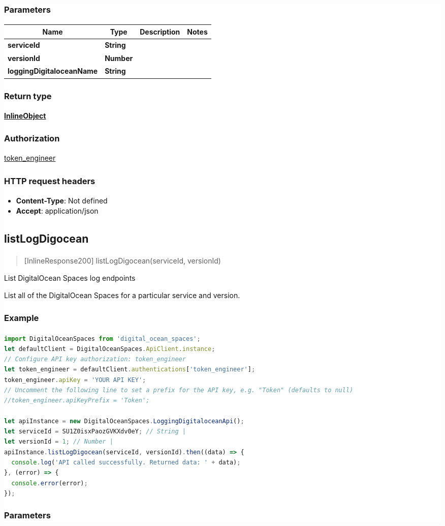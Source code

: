 ### Parameters


Name | Type | Description  | Notes
------------- | ------------- | ------------- | -------------
 **serviceId** | **String**|  | 
 **versionId** | **Number**|  | 
 **loggingDigitaloceanName** | **String**|  | 

### Return type

[**InlineObject**](InlineObject.md)

### Authorization

[token_engineer](../README.md#token_engineer)

### HTTP request headers

- **Content-Type**: Not defined
- **Accept**: application/json


## listLogDigocean

> [InlineResponse200] listLogDigocean(serviceId, versionId)

List DigitalOcean Spaces log endpoints

List all of the DigitalOcean Spaces for a particular service and version.

### Example

```javascript
import DigitalOceanSpaces from 'digital_ocean_spaces';
let defaultClient = DigitalOceanSpaces.ApiClient.instance;
// Configure API key authorization: token_engineer
let token_engineer = defaultClient.authentications['token_engineer'];
token_engineer.apiKey = 'YOUR API KEY';
// Uncomment the following line to set a prefix for the API key, e.g. "Token" (defaults to null)
//token_engineer.apiKeyPrefix = 'Token';

let apiInstance = new DigitalOceanSpaces.LoggingDigitaloceanApi();
let serviceId = SU1Z0isxPaozGVKXdv0eY; // String | 
let versionId = 1; // Number | 
apiInstance.listLogDigocean(serviceId, versionId).then((data) => {
  console.log('API called successfully. Returned data: ' + data);
}, (error) => {
  console.error(error);
});

```

### Parameters
